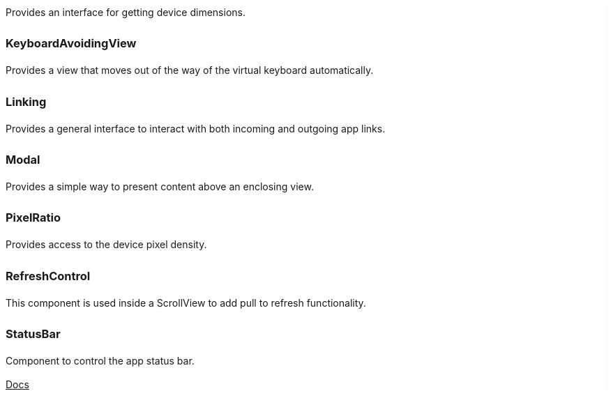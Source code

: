 Provides an interface for getting device dimensions.

### KeyboardAvoidingView 

 Provides a view that moves out of the way of the virtual keyboard automatically.

### Linking

Provides a general interface to interact with both incoming and outgoing app links.

### Modal 

Provides a simple way to present content above an enclosing view.

### PixelRatio 

 Provides access to the device pixel density.

### RefreshControl

This component is used inside a ScrollView to add pull to refresh functionality.

### StatusBar 

Component to control the app status bar.


[Docs](https://reactnative.dev/docs/components-and-apis)